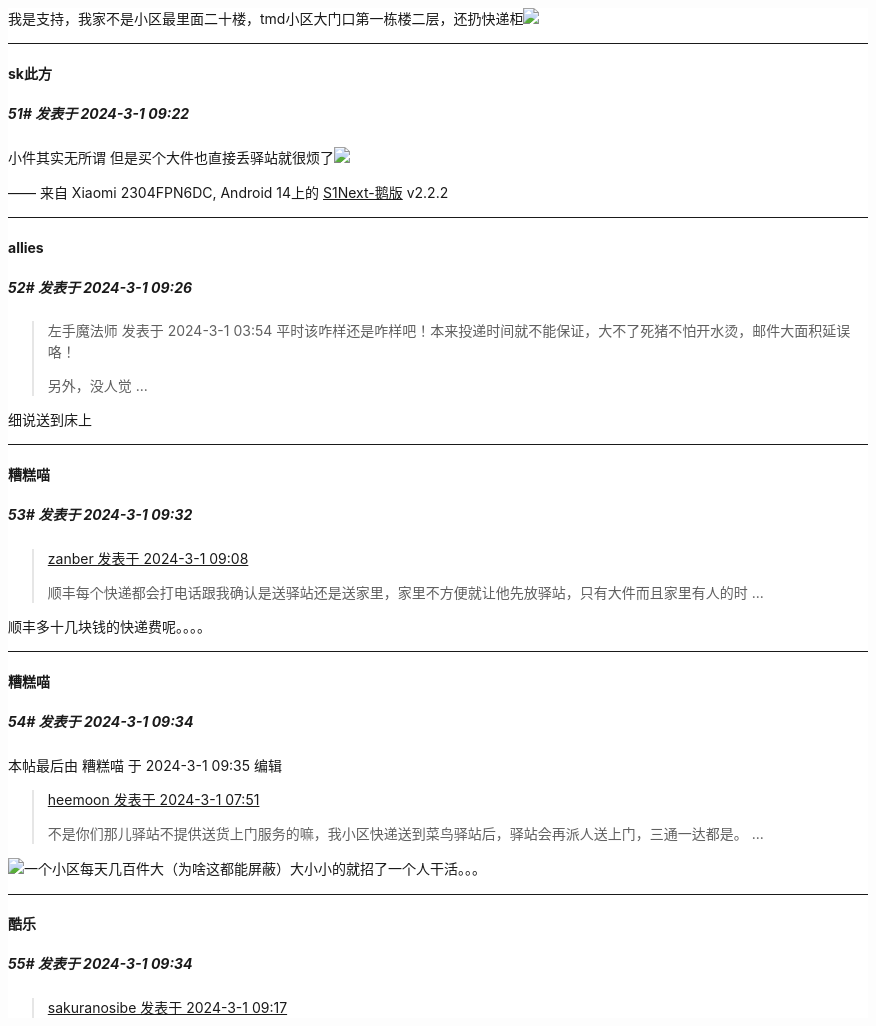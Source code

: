 我是支持，我家不是小区最里面二十楼，tmd小区大门口第一栋楼二层，还扔快递柜<img src="https://static.saraba1st.com/image/smiley/face2017/001.png" referrerpolicy="no-referrer">


*****

####  sk此方  
##### 51#       发表于 2024-3-1 09:22

小件其实无所谓 但是买个大件也直接丢驿站就很烦了<img src="https://static.saraba1st.com/image/smiley/face2017/004.gif" referrerpolicy="no-referrer">

—— 来自 Xiaomi 2304FPN6DC, Android 14上的 [S1Next-鹅版](https://github.com/ykrank/S1-Next/releases) v2.2.2

*****

####  allies  
##### 52#       发表于 2024-3-1 09:26

<blockquote>左手魔法师 发表于 2024-3-1 03:54
平时该咋样还是咋样吧！本来投递时间就不能保证，大不了死猪不怕开水烫，邮件大面积延误咯！

另外，没人觉 ...</blockquote>
细说送到床上


*****

####  糟糕喵  
##### 53#       发表于 2024-3-1 09:32

<blockquote><a href="httphttps://bbs.saraba1st.com/2b/forum.php?mod=redirect&amp;goto=findpost&amp;pid=64111627&amp;ptid=2173675" target="_blank">zanber 发表于 2024-3-1 09:08</a>

顺丰每个快递都会打电话跟我确认是送驿站还是送家里，家里不方便就让他先放驿站，只有大件而且家里有人的时 ...</blockquote>
顺丰多十几块钱的快递费呢。。。。


*****

####  糟糕喵  
##### 54#       发表于 2024-3-1 09:34

 本帖最后由 糟糕喵 于 2024-3-1 09:35 编辑 
<blockquote><a href="httphttps://bbs.saraba1st.com/2b/forum.php?mod=redirect&amp;goto=findpost&amp;pid=64111147&amp;ptid=2173675" target="_blank">heemoon 发表于 2024-3-1 07:51</a>

不是你们那儿驿站不提供送货上门服务的嘛，我小区快递送到菜鸟驿站后，驿站会再派人送上门，三通一达都是。 ...</blockquote>
<img src="https://static.saraba1st.com/image/smiley/face2017/068.png" referrerpolicy="no-referrer">一个小区每天几百件大（为啥这都能屏蔽）大小小的就招了一个人干活。。。

*****

####  酷乐  
##### 55#       发表于 2024-3-1 09:34

<blockquote><a href="httphttps://bbs.saraba1st.com/2b/forum.php?mod=redirect&amp;goto=findpost&amp;pid=64111723&amp;ptid=2173675" target="_blank">sakuranosibe 发表于 2024-3-1 09:17</a>
